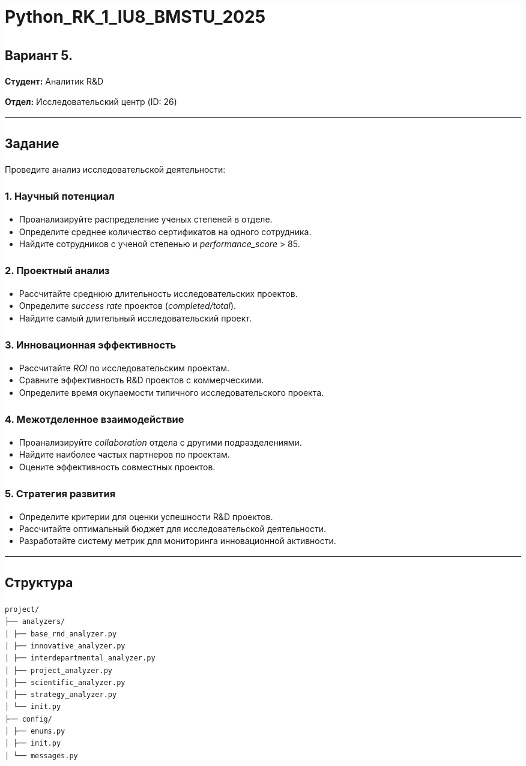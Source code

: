 # Python_RK_1_IU8_BMSTU_2025
Вариант 5. 
---
**Студент:**
Аналитик R&D

**Отдел:**
Исследовательский центр (ID: 26)

---

## Задание

Проведите анализ исследовательской деятельности:

### 1. Научный потенциал

- Проанализируйте распределение ученых степеней в отделе.  
- Определите среднее количество сертификатов на одного сотрудника.  
- Найдите сотрудников с ученой степенью и *performance_score* > 85.

### 2. Проектный анализ

- Рассчитайте среднюю длительность исследовательских проектов.  
- Определите *success rate* проектов (*completed/total*).  
- Найдите самый длительный исследовательский проект.

### 3. Инновационная эффективность

- Рассчитайте *ROI* по исследовательским проектам.  
- Сравните эффективность R&D проектов с коммерческими.  
- Определите время окупаемости типичного исследовательского проекта.

### 4. Межотделенное взаимодействие

- Проанализируйте *collaboration* отдела с другими подразделениями.  
- Найдите наиболее частых партнеров по проектам.  
- Оцените эффективность совместных проектов.

### 5. Стратегия развития

- Определите критерии для оценки успешности R&D проектов.  
- Рассчитайте оптимальный бюджет для исследовательской деятельности.  
- Разработайте систему метрик для мониторинга инновационной активности.

---

## Структура

```text
project/
├── analyzers/
│ ├── base_rnd_analyzer.py
│ ├── innovative_analyzer.py
│ ├── interdepartmental_analyzer.py
│ ├── project_analyzer.py
│ ├── scientific_analyzer.py
│ ├── strategy_analyzer.py
│ └── init.py
├── config/
│ ├── enums.py
│ ├── init.py
│ └── messages.py
```